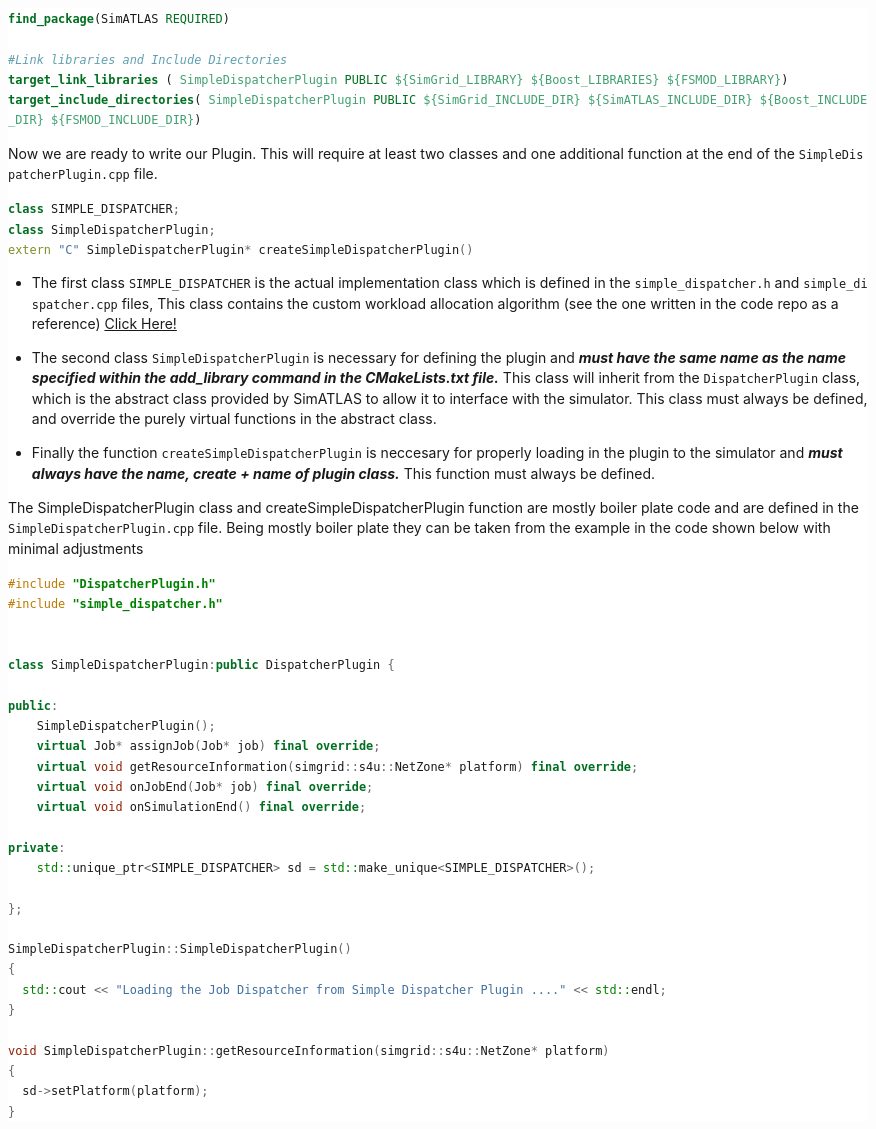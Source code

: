 ```cmake
find_package(SimATLAS REQUIRED)

#Link libraries and Include Directories
target_link_libraries ( SimpleDispatcherPlugin PUBLIC ${SimGrid_LIBRARY} ${Boost_LIBRARIES} ${FSMOD_LIBRARY})
target_include_directories( SimpleDispatcherPlugin PUBLIC ${SimGrid_INCLUDE_DIR} ${SimATLAS_INCLUDE_DIR} ${Boost_INCLUDE_DIR} ${FSMOD_INCLUDE_DIR})
```

Now we are ready to write our Plugin. This will require at least two classes and one additional function at the end of the `SimpleDispatcherPlugin.cpp` file.

```c++
class SIMPLE_DISPATCHER;
class SimpleDispatcherPlugin;
extern "C" SimpleDispatcherPlugin* createSimpleDispatcherPlugin()
```

- The first class `SIMPLE_DISPATCHER` is the actual implementation class which is defined in the `simple_dispatcher.h` and `simple_dispatcher.cpp` files, This class contains the custom workload allocation algorithm (see the one written in the code repo as a reference) [Click Here!](https://github.com/REDWOOD24/ATLAS-GRID-SIMULATION/blob/development/dispatch_plugins/simple-test-plugin/include/simple_dispatcher.h)

- The second class `SimpleDispatcherPlugin` is necessary for defining the plugin and ***must have the same name as the name specified within the add_library command in the CMakeLists.txt file.*** This class will inherit from the `DispatcherPlugin` class, which is the abstract class provided by SimATLAS to allow it to interface with the simulator. This class must always be defined, and override the purely virtual functions in the abstract class.

- Finally the function `createSimpleDispatcherPlugin` is neccesary for properly loading in the plugin to the simulator and ***must always have the name, create + name of plugin class.*** This function must always be defined.

The SimpleDispatcherPlugin class and createSimpleDispatcherPlugin function are mostly boiler plate code and are defined in the `SimpleDispatcherPlugin.cpp` file. Being mostly boiler plate they can be taken from the example in the code shown below with minimal adjustments

```c++
#include "DispatcherPlugin.h"
#include "simple_dispatcher.h"


class SimpleDispatcherPlugin:public DispatcherPlugin {

public:
    SimpleDispatcherPlugin();
    virtual Job* assignJob(Job* job) final override;
    virtual void getResourceInformation(simgrid::s4u::NetZone* platform) final override;
    virtual void onJobEnd(Job* job) final override;
    virtual void onSimulationEnd() final override;

private:
    std::unique_ptr<SIMPLE_DISPATCHER> sd = std::make_unique<SIMPLE_DISPATCHER>();

};

SimpleDispatcherPlugin::SimpleDispatcherPlugin()
{
  std::cout << "Loading the Job Dispatcher from Simple Dispatcher Plugin ...." << std::endl;
}

void SimpleDispatcherPlugin::getResourceInformation(simgrid::s4u::NetZone* platform)
{
  sd->setPlatform(platform);
}

```